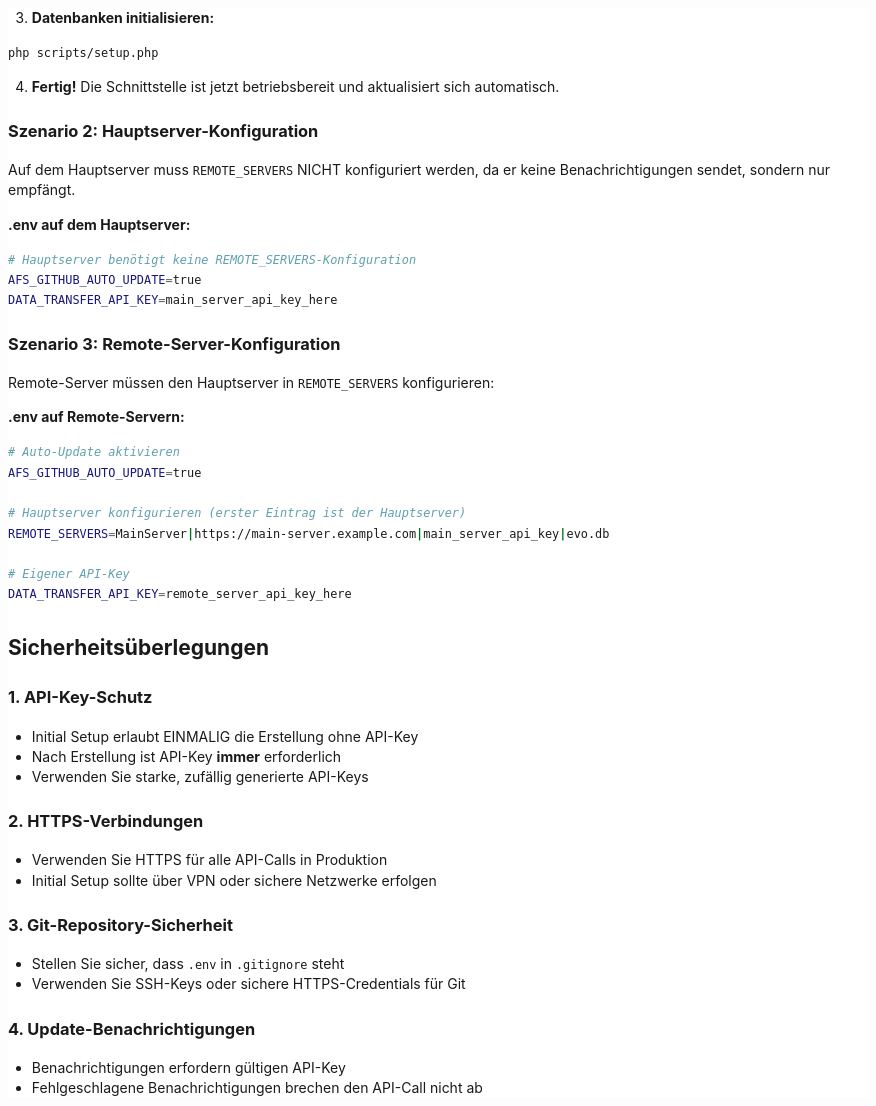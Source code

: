 3. **Datenbanken initialisieren:**
```bash
php scripts/setup.php
```

4. **Fertig!** Die Schnittstelle ist jetzt betriebsbereit und aktualisiert sich automatisch.

### Szenario 2: Hauptserver-Konfiguration

Auf dem Hauptserver muss `REMOTE_SERVERS` NICHT konfiguriert werden, da er keine Benachrichtigungen sendet, sondern nur empfängt.

**.env auf dem Hauptserver:**
```bash
# Hauptserver benötigt keine REMOTE_SERVERS-Konfiguration
AFS_GITHUB_AUTO_UPDATE=true
DATA_TRANSFER_API_KEY=main_server_api_key_here
```

### Szenario 3: Remote-Server-Konfiguration

Remote-Server müssen den Hauptserver in `REMOTE_SERVERS` konfigurieren:

**.env auf Remote-Servern:**
```bash
# Auto-Update aktivieren
AFS_GITHUB_AUTO_UPDATE=true

# Hauptserver konfigurieren (erster Eintrag ist der Hauptserver)
REMOTE_SERVERS=MainServer|https://main-server.example.com|main_server_api_key|evo.db

# Eigener API-Key
DATA_TRANSFER_API_KEY=remote_server_api_key_here
```

## Sicherheitsüberlegungen

### 1. API-Key-Schutz
- Initial Setup erlaubt EINMALIG die Erstellung ohne API-Key
- Nach Erstellung ist API-Key **immer** erforderlich
- Verwenden Sie starke, zufällig generierte API-Keys

### 2. HTTPS-Verbindungen
- Verwenden Sie HTTPS für alle API-Calls in Produktion
- Initial Setup sollte über VPN oder sichere Netzwerke erfolgen

### 3. Git-Repository-Sicherheit
- Stellen Sie sicher, dass `.env` in `.gitignore` steht
- Verwenden Sie SSH-Keys oder sichere HTTPS-Credentials für Git

### 4. Update-Benachrichtigungen
- Benachrichtigungen erfordern gültigen API-Key
- Fehlgeschlagene Benachrichtigungen brechen den API-Call nicht ab
